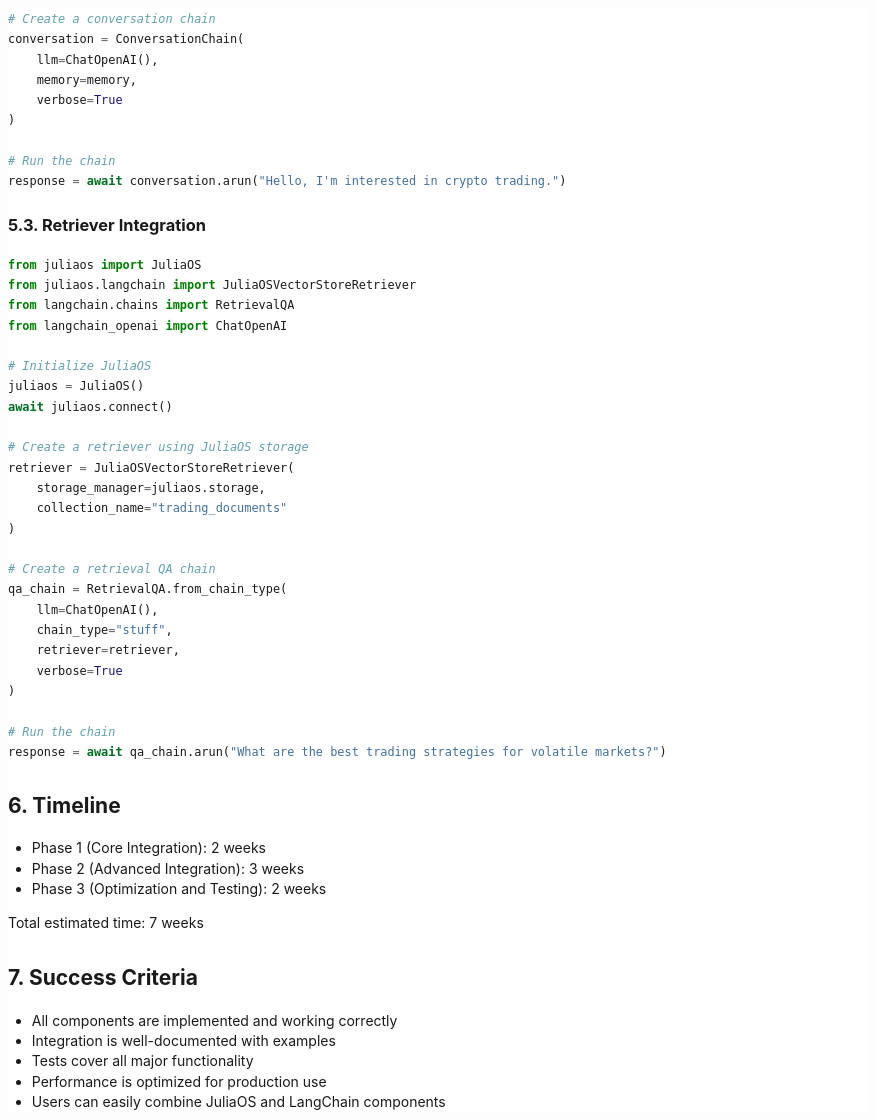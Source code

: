 ```python
# Create a conversation chain
conversation = ConversationChain(
    llm=ChatOpenAI(),
    memory=memory,
    verbose=True
)

# Run the chain
response = await conversation.arun("Hello, I'm interested in crypto trading.")
```

### 5.3. Retriever Integration

```python
from juliaos import JuliaOS
from juliaos.langchain import JuliaOSVectorStoreRetriever
from langchain.chains import RetrievalQA
from langchain_openai import ChatOpenAI

# Initialize JuliaOS
juliaos = JuliaOS()
await juliaos.connect()

# Create a retriever using JuliaOS storage
retriever = JuliaOSVectorStoreRetriever(
    storage_manager=juliaos.storage,
    collection_name="trading_documents"
)

# Create a retrieval QA chain
qa_chain = RetrievalQA.from_chain_type(
    llm=ChatOpenAI(),
    chain_type="stuff",
    retriever=retriever,
    verbose=True
)

# Run the chain
response = await qa_chain.arun("What are the best trading strategies for volatile markets?")
```

## 6. Timeline

- Phase 1 (Core Integration): 2 weeks
- Phase 2 (Advanced Integration): 3 weeks
- Phase 3 (Optimization and Testing): 2 weeks

Total estimated time: 7 weeks

## 7. Success Criteria

- All components are implemented and working correctly
- Integration is well-documented with examples
- Tests cover all major functionality
- Performance is optimized for production use
- Users can easily combine JuliaOS and LangChain components
